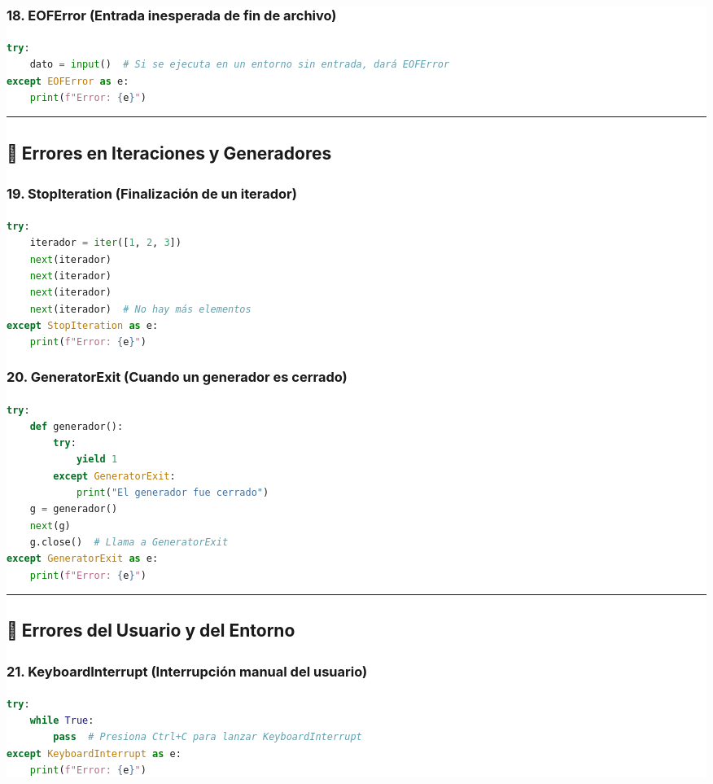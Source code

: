 ### **18. EOFError** (Entrada inesperada de fin de archivo)
```python
try:
    dato = input()  # Si se ejecuta en un entorno sin entrada, dará EOFError
except EOFError as e:
    print(f"Error: {e}")
```

---

## **📌 Errores en Iteraciones y Generadores**
### **19. StopIteration** (Finalización de un iterador)
```python
try:
    iterador = iter([1, 2, 3])
    next(iterador)
    next(iterador)
    next(iterador)
    next(iterador)  # No hay más elementos
except StopIteration as e:
    print(f"Error: {e}")
```

### **20. GeneratorExit** (Cuando un generador es cerrado)
```python
try:
    def generador():
        try:
            yield 1
        except GeneratorExit:
            print("El generador fue cerrado")
    g = generador()
    next(g)
    g.close()  # Llama a GeneratorExit
except GeneratorExit as e:
    print(f"Error: {e}")
```

---

## **📌 Errores del Usuario y del Entorno**
### **21. KeyboardInterrupt** (Interrupción manual del usuario)
```python
try:
    while True:
        pass  # Presiona Ctrl+C para lanzar KeyboardInterrupt
except KeyboardInterrupt as e:
    print(f"Error: {e}")
```
